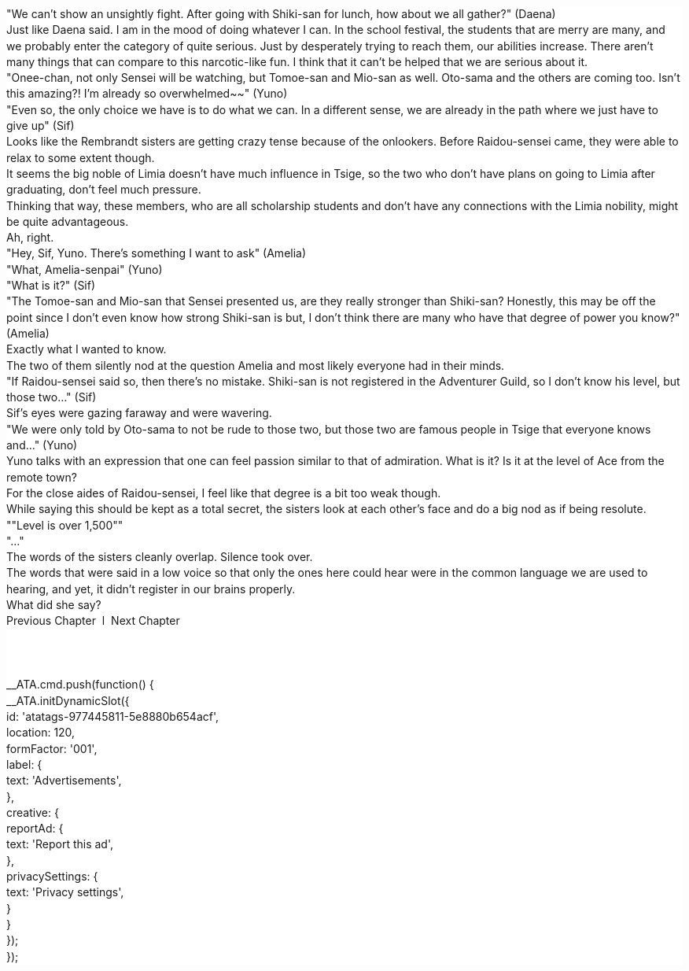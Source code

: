 "We can’t show an unsightly fight. After going with Shiki-san for lunch, how about we all gather?" (Daena)<br/>
Just like Daena said. I am in the mood of doing whatever I can. In the school festival, the students that are merry are many, and we probably enter the category of quite serious. Just by desperately trying to reach them, our abilities increase. There aren’t many things that can compare to this narcotic-like fun. I think that it can’t be helped that we are serious about it.<br/>
"Onee-chan, not only Sensei will be watching, but Tomoe-san and Mio-san as well. Oto-sama and the others are coming too. Isn’t this amazing?! I’m already so overwhelmed~~" (Yuno)<br/>
"Even so, the only choice we have is to do what we can. In a different sense, we are already in the path where we just have to give up" (Sif)<br/>
Looks like the Rembrandt sisters are getting crazy tense because of the onlookers. Before Raidou-sensei came, they were able to relax to some extent though.<br/>
It seems the big noble of Limia doesn’t have much influence in Tsige, so the two who don’t have plans on going to Limia after graduating, don’t feel much pressure.<br/>
Thinking that way, these members, who are all scholarship students and don’t have any connections with the Limia nobility, might be quite advantageous.<br/>
Ah, right.<br/>
"Hey, Sif, Yuno. There’s something I want to ask" (Amelia)<br/>
"What, Amelia-senpai" (Yuno)<br/>
"What is it?" (Sif)<br/>
"The Tomoe-san and Mio-san that Sensei presented us, are they really stronger than Shiki-san? Honestly, this may be off the point since I don’t even know how strong Shiki-san is but, I don’t think there are many who have that degree of power you know?" (Amelia)<br/>
Exactly what I wanted to know.<br/>
The two of them silently nod at the question Amelia and most likely everyone had in their minds.<br/>
"If Raidou-sensei said so, then there’s no mistake. Shiki-san is not registered in the Adventurer Guild, so I don’t know his level, but those two…" (Sif)<br/>
Sif’s eyes were gazing faraway and were wavering.<br/>
"We were only told by Oto-sama to not be rude to those two, but those two are famous people in Tsige that everyone knows and…" (Yuno)<br/>
Yuno talks with an expression that one can feel passion similar to that of admiration. What is it? Is it at the level of Ace from the remote town?<br/>
For the close aides of Raidou-sensei, I feel like that degree is a bit too weak though.<br/>
While saying this should be kept as a total secret, the sisters look at each other’s face and do a big nod as if being resolute.<br/>
""Level is over 1,500""<br/>
"…"<br/>
The words of the sisters cleanly overlap. Silence took over.<br/>
The words that were said in a low voice so that only the ones here could hear were in the common language we are used to hearing, and yet, it didn’t register in our brains properly.<br/>
What did she say?<br/>
Previous Chapter  l  Next Chapter<br/>
 <br/>
<br/>
<br/>
				__ATA.cmd.push(function() {<br/>
					__ATA.initDynamicSlot({<br/>
						id: 'atatags-977445811-5e8880b654acf',<br/>
						location: 120,<br/>
						formFactor: '001',<br/>
						label: {<br/>
							text: 'Advertisements',<br/>
						},<br/>
						creative: {<br/>
							reportAd: {<br/>
								text: 'Report this ad',<br/>
							},<br/>
							privacySettings: {<br/>
								text: 'Privacy settings',<br/>
							}<br/>
						}<br/>
					});<br/>
				});<br/>